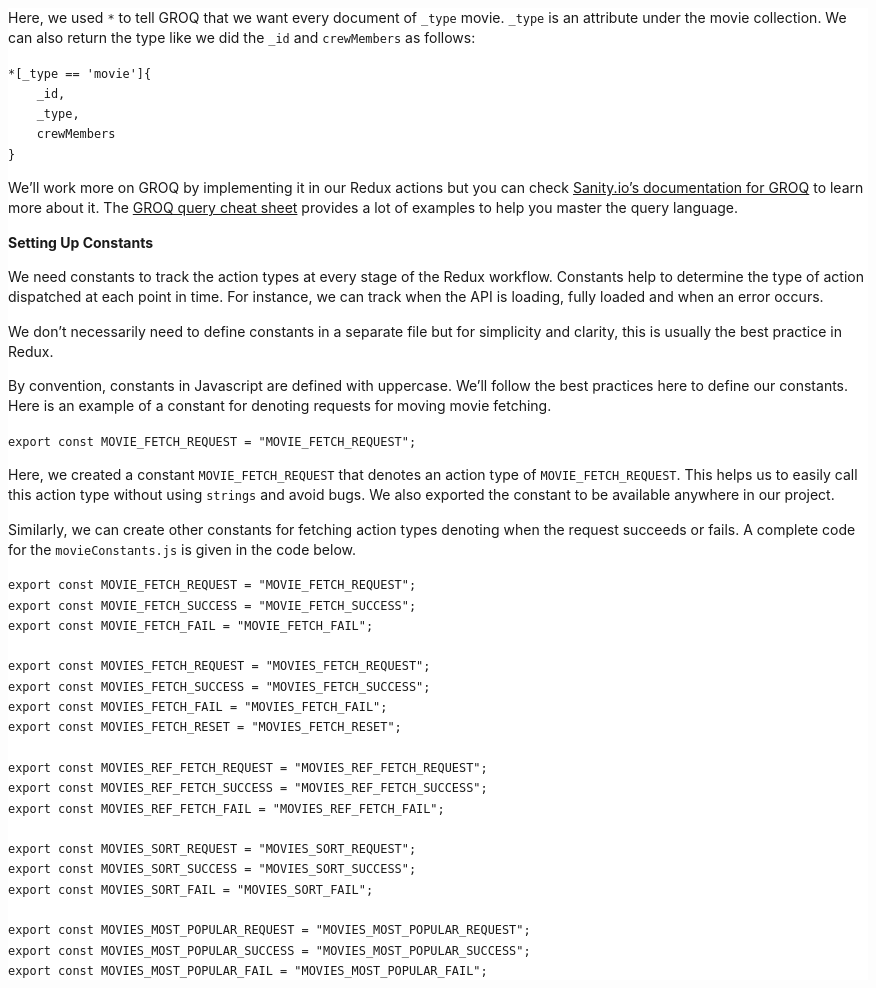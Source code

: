 Here, we used `*` to tell GROQ that we want every document of `_type` movie. `_type` is an attribute under the movie collection. We can also return the type like we did the `_id` and `crewMembers` as follows:

<pre><code class="language-javascript">*[_type == 'movie']{                                             
    _id,
    _type,
    crewMembers
}
</code></pre>

We’ll work more on GROQ by implementing it in our Redux actions but you can check [Sanity.io’s documentation for GROQ](https://www.sanity.io/docs/groq) to learn more about it. The [GROQ query cheat sheet](https://www.sanity.io/docs/query-cheat-sheet) provides a lot of examples to help you master the query language.

**Setting Up Constants**

We need constants to track the action types at every stage of the Redux workflow. Constants help to determine the type of action dispatched at each point in time. For instance, we can track when the API is loading, fully loaded and when an error occurs. 

We don’t necessarily need to define constants in a separate file but for simplicity and clarity, this is usually the best practice in Redux.

By convention, constants in Javascript are defined with uppercase. We’ll follow the best practices here to define our constants. Here is an example of a constant for denoting requests for moving movie fetching.

<pre><code class="language-javascript">export const MOVIE_FETCH_REQUEST = "MOVIE_FETCH_REQUEST";</code></pre>

Here, we created a constant `MOVIE_FETCH_REQUEST` that denotes an action type of `MOVIE_FETCH_REQUEST`. This helps us to easily call this action type without using `strings` and avoid bugs. We also exported the constant to be available anywhere in our project.

Similarly, we can create other constants for fetching action types denoting when the request succeeds or fails. A complete code for the `movieConstants.js` is given in the code below.

<pre><code class="language-javascript">export const MOVIE_FETCH_REQUEST = "MOVIE_FETCH_REQUEST";
export const MOVIE_FETCH_SUCCESS = "MOVIE_FETCH_SUCCESS";
export const MOVIE_FETCH_FAIL = "MOVIE_FETCH_FAIL";

export const MOVIES_FETCH_REQUEST = "MOVIES_FETCH_REQUEST";
export const MOVIES_FETCH_SUCCESS = "MOVIES_FETCH_SUCCESS";
export const MOVIES_FETCH_FAIL = "MOVIES_FETCH_FAIL";
export const MOVIES_FETCH_RESET = "MOVIES_FETCH_RESET";

export const MOVIES_REF_FETCH_REQUEST = "MOVIES_REF_FETCH_REQUEST";
export const MOVIES_REF_FETCH_SUCCESS = "MOVIES_REF_FETCH_SUCCESS";
export const MOVIES_REF_FETCH_FAIL = "MOVIES_REF_FETCH_FAIL";

export const MOVIES_SORT_REQUEST = "MOVIES_SORT_REQUEST";
export const MOVIES_SORT_SUCCESS = "MOVIES_SORT_SUCCESS";
export const MOVIES_SORT_FAIL = "MOVIES_SORT_FAIL";

export const MOVIES_MOST_POPULAR_REQUEST = "MOVIES_MOST_POPULAR_REQUEST";
export const MOVIES_MOST_POPULAR_SUCCESS = "MOVIES_MOST_POPULAR_SUCCESS";
export const MOVIES_MOST_POPULAR_FAIL = "MOVIES_MOST_POPULAR_FAIL";
</code></pre>
